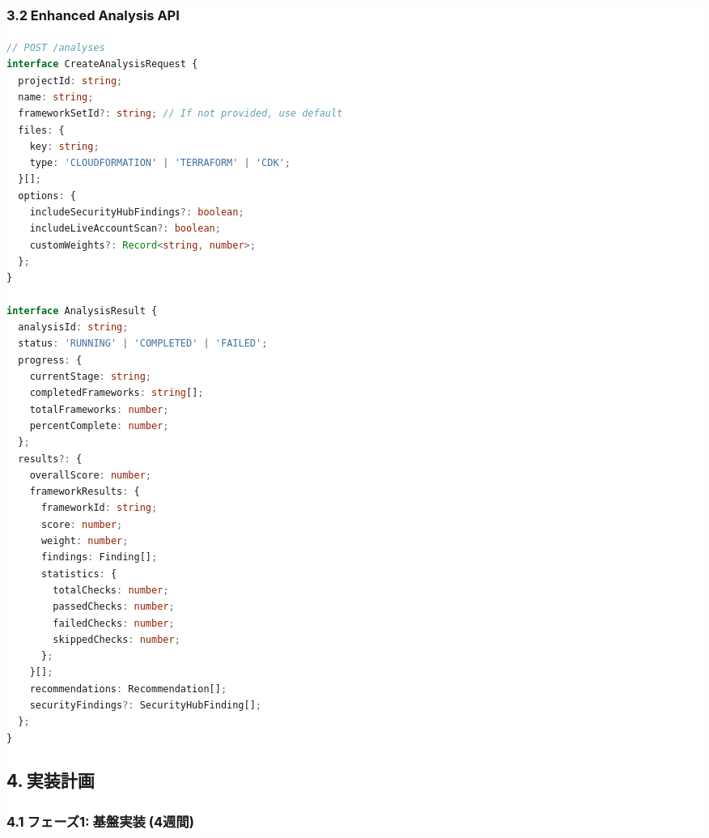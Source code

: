 ### 3.2 Enhanced Analysis API

```typescript
// POST /analyses
interface CreateAnalysisRequest {
  projectId: string;
  name: string;
  frameworkSetId?: string; // If not provided, use default
  files: {
    key: string;
    type: 'CLOUDFORMATION' | 'TERRAFORM' | 'CDK';
  }[];
  options: {
    includeSecurityHubFindings?: boolean;
    includeLiveAccountScan?: boolean;
    customWeights?: Record<string, number>;
  };
}

interface AnalysisResult {
  analysisId: string;
  status: 'RUNNING' | 'COMPLETED' | 'FAILED';
  progress: {
    currentStage: string;
    completedFrameworks: string[];
    totalFrameworks: number;
    percentComplete: number;
  };
  results?: {
    overallScore: number;
    frameworkResults: {
      frameworkId: string;
      score: number;
      weight: number;
      findings: Finding[];
      statistics: {
        totalChecks: number;
        passedChecks: number;
        failedChecks: number;
        skippedChecks: number;
      };
    }[];
    recommendations: Recommendation[];
    securityFindings?: SecurityHubFinding[];
  };
}
```

## 4. 実装計画

### 4.1 フェーズ1: 基盤実装 (4週間)
